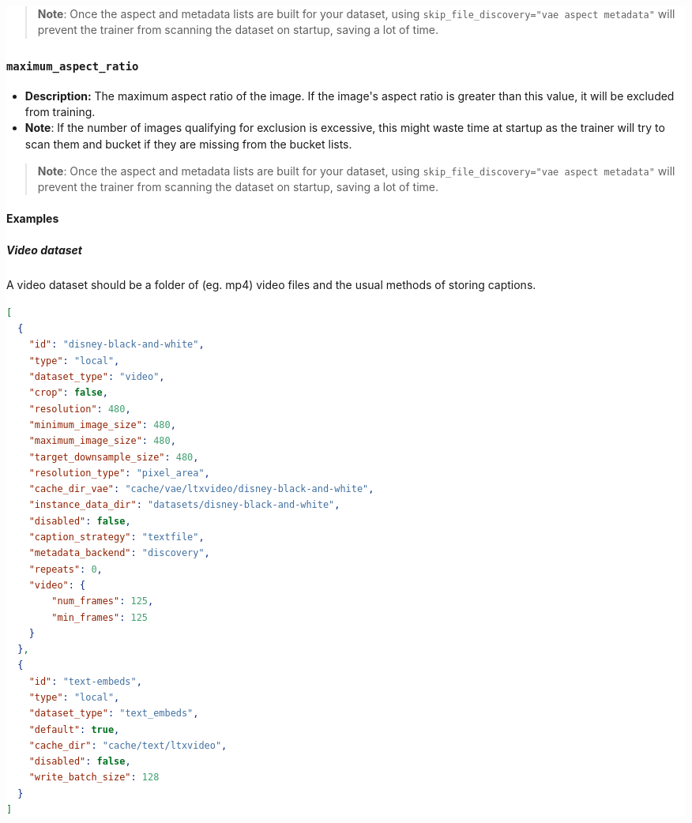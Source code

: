 > **Note**: Once the aspect and metadata lists are built for your dataset, using `skip_file_discovery="vae aspect metadata"` will prevent the trainer from scanning the dataset on startup, saving a lot of time.

### `maximum_aspect_ratio`

- **Description:** The maximum aspect ratio of the image. If the image's aspect ratio is greater than this value, it will be excluded from training.
- **Note**: If the number of images qualifying for exclusion is excessive, this might waste time at startup as the trainer will try to scan them and bucket if they are missing from the bucket lists.

> **Note**: Once the aspect and metadata lists are built for your dataset, using `skip_file_discovery="vae aspect metadata"` will prevent the trainer from scanning the dataset on startup, saving a lot of time.


#### Examples

##### Video dataset

A video dataset should be a folder of (eg. mp4) video files and the usual methods of storing captions.

```json
[
  {
    "id": "disney-black-and-white",
    "type": "local",
    "dataset_type": "video",
    "crop": false,
    "resolution": 480,
    "minimum_image_size": 480,
    "maximum_image_size": 480,
    "target_downsample_size": 480,
    "resolution_type": "pixel_area",
    "cache_dir_vae": "cache/vae/ltxvideo/disney-black-and-white",
    "instance_data_dir": "datasets/disney-black-and-white",
    "disabled": false,
    "caption_strategy": "textfile",
    "metadata_backend": "discovery",
    "repeats": 0,
    "video": {
        "num_frames": 125,
        "min_frames": 125
    }
  },
  {
    "id": "text-embeds",
    "type": "local",
    "dataset_type": "text_embeds",
    "default": true,
    "cache_dir": "cache/text/ltxvideo",
    "disabled": false,
    "write_batch_size": 128
  }
]
```
